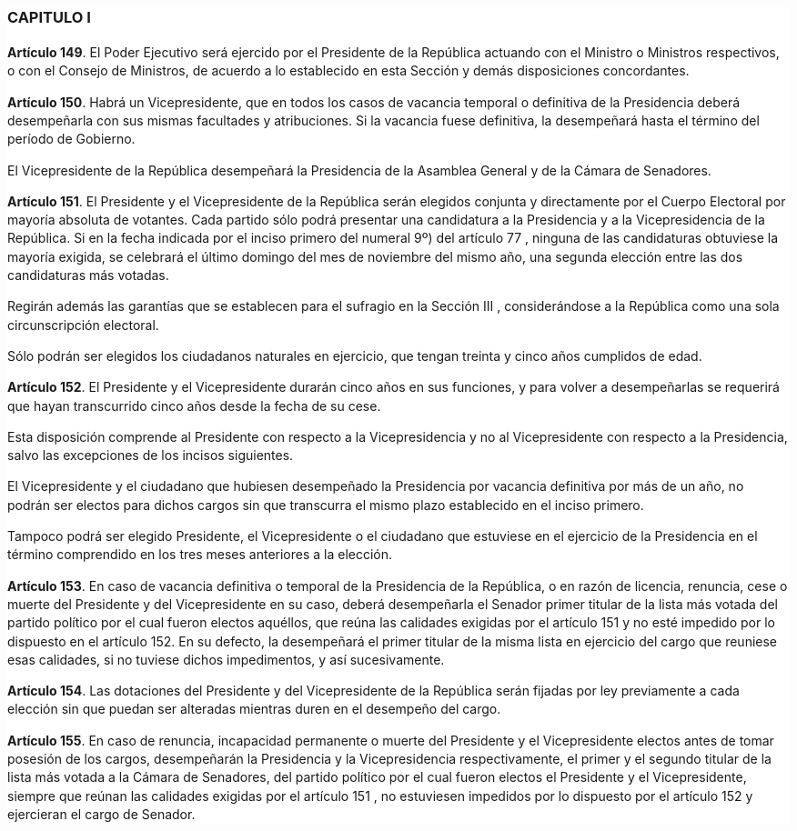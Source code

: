 ### CAPITULO I

__Artículo 149__. El Poder Ejecutivo será ejercido por el Presidente de la República actuando con el Ministro o Ministros respectivos, o con el Consejo de Ministros, de acuerdo a lo establecido en esta Sección y demás disposiciones concordantes.

__Artículo 150__. Habrá un Vicepresidente, que en todos los casos de vacancia temporal o definitiva de la Presidencia deberá desempeñarla con sus mismas facultades y atribuciones. Si la vacancia fuese definitiva, la desempeñará hasta el término del período de Gobierno.

El Vicepresidente de la República desempeñará la Presidencia de la Asamblea General y de la Cámara de Senadores.

__Artículo 151__. El Presidente y el Vicepresidente de la República serán elegidos conjunta y directamente por el Cuerpo Electoral por mayoría absoluta de votantes. Cada partido sólo podrá presentar una candidatura a la Presidencia y a la Vicepresidencia de la República. Si en la fecha indicada por el inciso primero del numeral 9º) del artículo 77 , ninguna de las candidaturas obtuviese la mayoría exigida, se celebrará el último domingo del mes de noviembre del mismo año, una segunda elección entre las dos candidaturas más votadas.

Regirán además las garantías que se establecen para el sufragio en la Sección III , considerándose a la República como una sola circunscripción electoral.

Sólo podrán ser elegidos los ciudadanos naturales en ejercicio, que tengan treinta y cinco años cumplidos de edad.

__Artículo 152__. El Presidente y el Vicepresidente durarán cinco años en sus funciones, y para volver a desempeñarlas se requerirá que hayan transcurrido cinco años desde la fecha de su cese.

Esta disposición comprende al Presidente con respecto a la Vicepresidencia y no al Vicepresidente con respecto a la Presidencia, salvo las excepciones de los incisos siguientes.

El Vicepresidente y el ciudadano que hubiesen desempeñado la Presidencia por vacancia definitiva por más de un año, no podrán ser electos para dichos cargos sin que transcurra el mismo plazo establecido en el inciso primero.

Tampoco podrá ser elegido Presidente, el Vicepresidente o el ciudadano que estuviese en el ejercicio de la Presidencia en el término comprendido en los tres meses anteriores a la elección.

__Artículo 153__. En caso de vacancia definitiva o temporal de la Presidencia de la República, o en razón de licencia, renuncia, cese o muerte del Presidente y del Vicepresidente en su caso, deberá desempeñarla el Senador primer titular de la lista más votada del partido político por el cual fueron electos aquéllos, que reúna las calidades exigidas por el artículo 151 y no esté impedido por lo dispuesto en el artículo 152. En su defecto, la desempeñará el primer titular de la misma lista en ejercicio del cargo que reuniese esas calidades, si no tuviese dichos impedimentos, y así sucesivamente.

__Artículo 154__. Las dotaciones del Presidente y del Vicepresidente de la República serán fijadas por ley previamente a cada elección sin que puedan ser alteradas mientras duren en el desempeño del cargo.

__Artículo 155__. En caso de renuncia, incapacidad permanente o muerte del Presidente y el Vicepresidente electos antes de tomar posesión de los cargos, desempeñarán la Presidencia y la Vicepresidencia respectivamente, el primer y el segundo titular de la lista más votada a la Cámara de Senadores, del partido político por el cual fueron electos el Presidente y el Vicepresidente, siempre que reúnan las calidades exigidas por el artículo 151 , no estuviesen impedidos por lo dispuesto por el artículo 152 y ejercieran el cargo de Senador.
